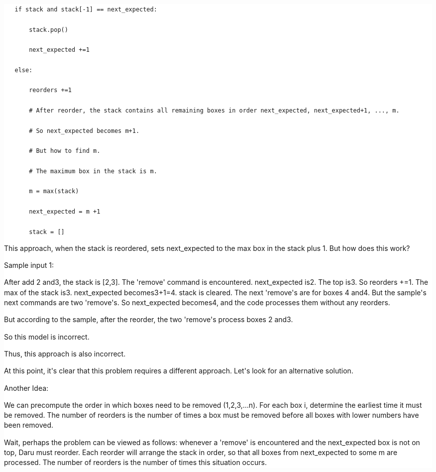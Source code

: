        if stack and stack[-1] == next_expected:

           stack.pop()

           next_expected +=1

       else:

           reorders +=1

           # After reorder, the stack contains all remaining boxes in order next_expected, next_expected+1, ..., m.

           # So next_expected becomes m+1.

           # But how to find m.

           # The maximum box in the stack is m.

           m = max(stack)

           next_expected = m +1

           stack = []

This approach, when the stack is reordered, sets next_expected to the max box in the stack plus 1. But how does this work?

Sample input 1:

After add 2 and3, the stack is [2,3]. The 'remove' command is encountered. next_expected is2. The top is3. So reorders +=1. The max of the stack is3. next_expected becomes3+1=4. stack is cleared. The next 'remove's are for boxes 4 and4. But the sample's next commands are two 'remove's. So next_expected becomes4, and the code processes them without any reorders.

But according to the sample, after the reorder, the two 'remove's process boxes 2 and3.

So this model is incorrect.

Thus, this approach is also incorrect.

At this point, it's clear that this problem requires a different approach. Let's look for an alternative solution.

Another Idea:

We can precompute the order in which boxes need to be removed (1,2,3,...n). For each box i, determine the earliest time it must be removed. The number of reorders is the number of times a box must be removed before all boxes with lower numbers have been removed.

Wait, perhaps the problem can be viewed as follows: whenever a 'remove' is encountered and the next_expected box is not on top, Daru must reorder. Each reorder will arrange the stack in order, so that all boxes from next_expected to some m are processed. The number of reorders is the number of times this situation occurs.

